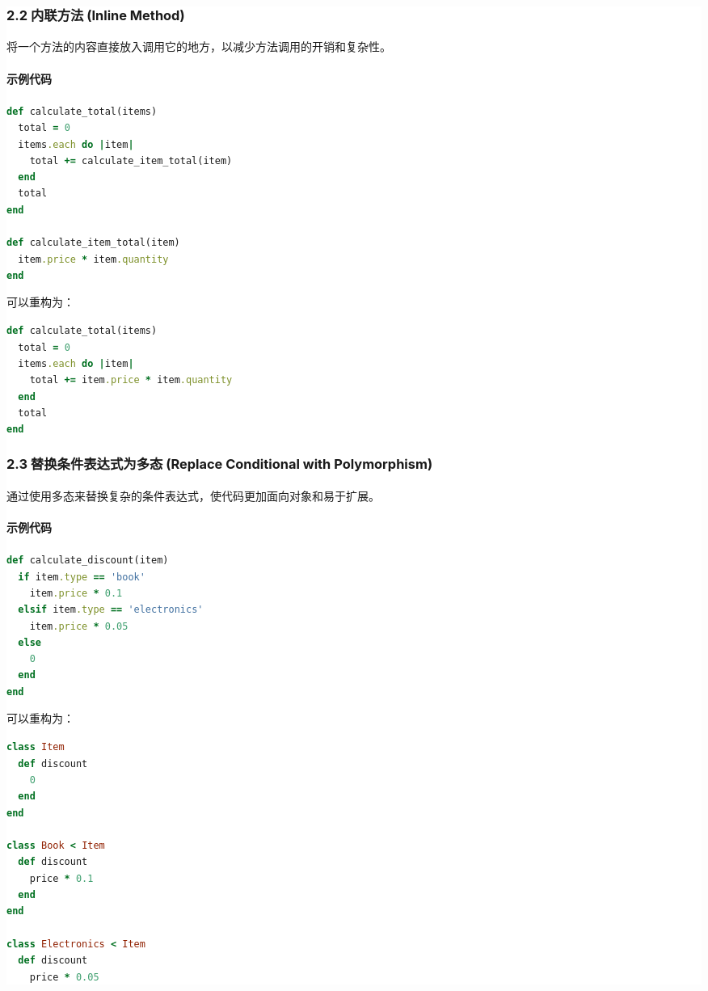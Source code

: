 ### 2.2 内联方法 (Inline Method)

将一个方法的内容直接放入调用它的地方，以减少方法调用的开销和复杂性。

#### 示例代码

```ruby
def calculate_total(items)
  total = 0
  items.each do |item|
    total += calculate_item_total(item)
  end
  total
end

def calculate_item_total(item)
  item.price * item.quantity
end
```

可以重构为：

```ruby
def calculate_total(items)
  total = 0
  items.each do |item|
    total += item.price * item.quantity
  end
  total
end
```

### 2.3 替换条件表达式为多态 (Replace Conditional with Polymorphism)

通过使用多态来替换复杂的条件表达式，使代码更加面向对象和易于扩展。

#### 示例代码

```ruby
def calculate_discount(item)
  if item.type == 'book'
    item.price * 0.1
  elsif item.type == 'electronics'
    item.price * 0.05
  else
    0
  end
end
```

可以重构为：

```ruby
class Item
  def discount
    0
  end
end

class Book < Item
  def discount
    price * 0.1
  end
end

class Electronics < Item
  def discount
    price * 0.05
```